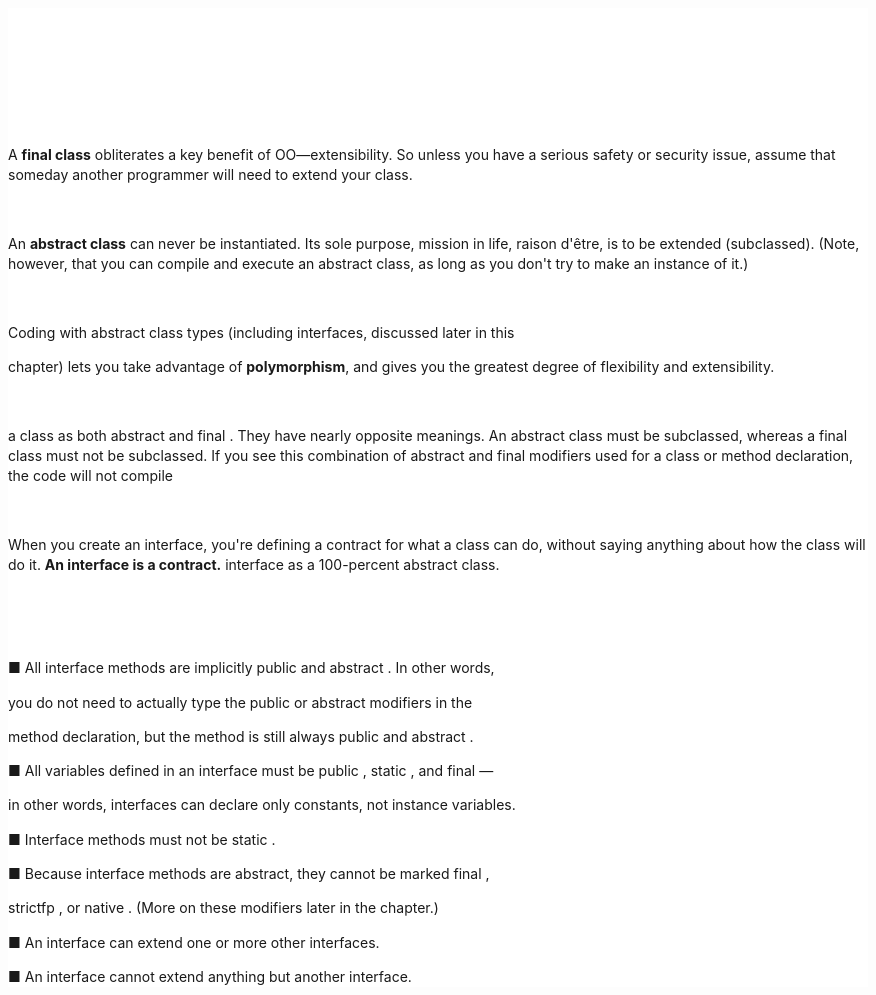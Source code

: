  

 

 

 

A **final class** obliterates a key benefit of OO—extensibility. So
unless you have a serious safety or security issue, assume that someday
another programmer will need to extend your class.

 

An **abstract class** can never be instantiated. Its sole purpose,
mission in life, raison d'être, is to be extended (subclassed). (Note,
however, that you can compile and execute an abstract class, as long as
you don't try to make an instance of it.)

 

Coding with abstract class types (including interfaces, discussed later
in this

chapter) lets you take advantage of **polymorphism**, and gives you the
greatest degree of flexibility and extensibility.

 

a class as both abstract and final . They have nearly opposite meanings.
An abstract class must be subclassed, whereas a final class must not be
subclassed. If you see this combination of abstract and final modifiers
used for a class or method declaration, the code will not compile

 

When you create an interface, you're defining a contract for what a
class can do, without saying anything about how the class will do it.
**An interface is a contract.** interface as a 100-percent abstract
class.

 

 

■ All interface methods are implicitly public and abstract . In other
words,

you do not need to actually type the public or abstract modifiers in the

method declaration, but the method is still always public and abstract .

■ All variables defined in an interface must be public , static , and
final —

in other words, interfaces can declare only constants, not instance
variables.

■ Interface methods must not be static .

■ Because interface methods are abstract, they cannot be marked final ,

strictfp , or native . (More on these modifiers later in the chapter.)

■ An interface can extend one or more other interfaces.

■ An interface cannot extend anything but another interface.
